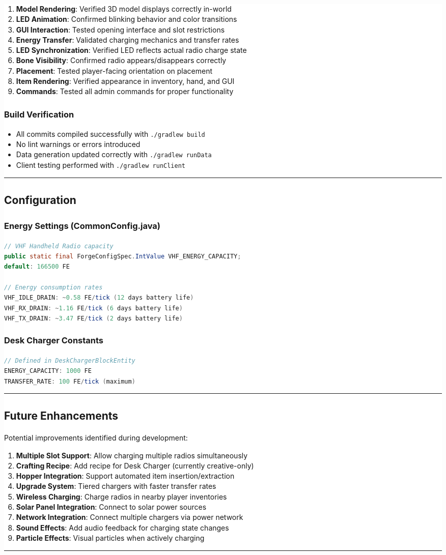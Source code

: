 1. **Model Rendering**: Verified 3D model displays correctly in-world
2. **LED Animation**: Confirmed blinking behavior and color transitions
3. **GUI Interaction**: Tested opening interface and slot restrictions
4. **Energy Transfer**: Validated charging mechanics and transfer rates
5. **LED Synchronization**: Verified LED reflects actual radio charge state
6. **Bone Visibility**: Confirmed radio appears/disappears correctly
7. **Placement**: Tested player-facing orientation on placement
8. **Item Rendering**: Verified appearance in inventory, hand, and GUI
9. **Commands**: Tested all admin commands for proper functionality

### Build Verification

- All commits compiled successfully with `./gradlew build`
- No lint warnings or errors introduced
- Data generation updated correctly with `./gradlew runData`
- Client testing performed with `./gradlew runClient`

---

## Configuration

### Energy Settings (CommonConfig.java)

```java
// VHF Handheld Radio capacity
public static final ForgeConfigSpec.IntValue VHF_ENERGY_CAPACITY;
default: 166500 FE

// Energy consumption rates
VHF_IDLE_DRAIN: ~0.58 FE/tick (12 days battery life)
VHF_RX_DRAIN: ~1.16 FE/tick (6 days battery life)
VHF_TX_DRAIN: ~3.47 FE/tick (2 days battery life)
```

### Desk Charger Constants

```java
// Defined in DeskChargerBlockEntity
ENERGY_CAPACITY: 1000 FE
TRANSFER_RATE: 100 FE/tick (maximum)
```

---

## Future Enhancements

Potential improvements identified during development:

1. **Multiple Slot Support**: Allow charging multiple radios simultaneously
2. **Crafting Recipe**: Add recipe for Desk Charger (currently creative-only)
3. **Hopper Integration**: Support automated item insertion/extraction
4. **Upgrade System**: Tiered chargers with faster transfer rates
5. **Wireless Charging**: Charge radios in nearby player inventories
6. **Solar Panel Integration**: Connect to solar power sources
7. **Network Integration**: Connect multiple chargers via power network
8. **Sound Effects**: Add audio feedback for charging state changes
9. **Particle Effects**: Visual particles when actively charging

---